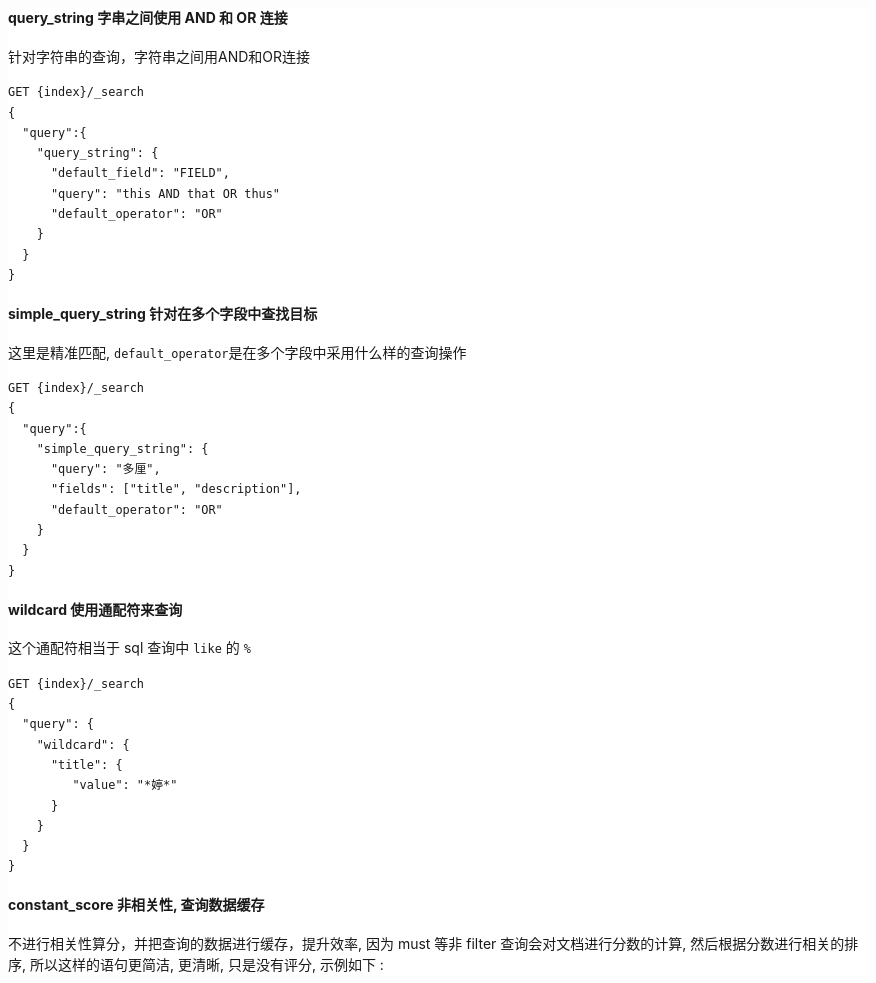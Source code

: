 #### query_string 字串之间使用 AND 和 OR 连接

针对字符串的查询，字符串之间用AND和OR连接

```
GET {index}/_search
{
  "query":{
    "query_string": {
      "default_field": "FIELD",
      "query": "this AND that OR thus"
      "default_operator": "OR"
    }
  }
}
```

#### simple_query_string 针对在多个字段中查找目标

这里是精准匹配, `default_operator`是在多个字段中采用什么样的查询操作

```
GET {index}/_search
{
  "query":{
    "simple_query_string": {
      "query": "多厘",
      "fields": ["title", "description"], 
      "default_operator": "OR"
    }
  }
}
```

#### wildcard 使用通配符来查询

这个通配符相当于 sql 查询中 `like` 的 `%`

```
GET {index}/_search
{
  "query": {
    "wildcard": {
      "title": {
         "value": "*婷*"
      }
    }
  }
}
```

#### constant_score 非相关性, 查询数据缓存

不进行相关性算分，并把查询的数据进行缓存，提升效率, 因为 must 等非 filter 查询会对文档进行分数的计算, 然后根据分数进行相关的排序, 所以这样的语句更简洁, 更清晰,
只是没有评分, 示例如下 :
